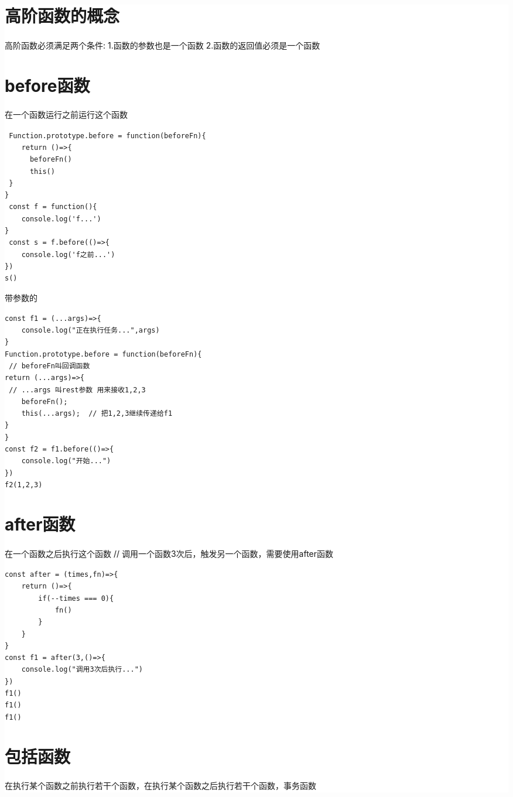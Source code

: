 # 高阶函数的概念
高阶函数必须满足两个条件: 
1.函数的参数也是一个函数
2.函数的返回值必须是一个函数

# before函数
在一个函数运行之前运行这个函数

     Function.prototype.before = function(beforeFn){
        return ()=>{
          beforeFn()
          this()
     }
    }
     const f = function(){
        console.log('f...')
    }
     const s = f.before(()=>{
        console.log('f之前...')
    })
    s()
    
带参数的

    const f1 = (...args)=>{
        console.log("正在执行任务...",args)
    }
    Function.prototype.before = function(beforeFn){     
     // beforeFn叫回调函数
    return (...args)=>{  
     // ...args 叫rest参数 用来接收1,2,3
        beforeFn();
        this(...args);  // 把1,2,3继续传递给f1
    }
    }
    const f2 = f1.before(()=>{
        console.log("开始...")
    })
    f2(1,2,3)
    
# after函数
在一个函数之后执行这个函数
// 调用一个函数3次后，触发另一个函数，需要使用after函数

    const after = (times,fn)=>{
        return ()=>{
            if(--times === 0){
                fn()
            }
        }
    }
    const f1 = after(3,()=>{
        console.log("调用3次后执行...")
    })
    f1()
    f1()
    f1()
# 包括函数
在执行某个函数之前执行若干个函数，在执行某个函数之后执行若干个函数，事务函数
